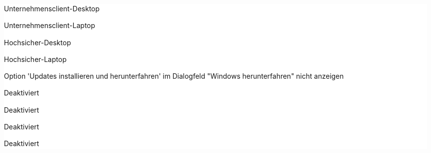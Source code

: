 <th style="border:1px solid black;">

Unternehmensclient-Desktop

</th>

<th style="border:1px solid black;">

Unternehmensclient-Laptop

</th>

<th style="border:1px solid black;">

Hochsicher-Desktop

</th>

<th style="border:1px solid black;">

Hochsicher-Laptop

</th>

</tr>

<tr>

<td style="border:1px solid black;">


Option 'Updates installieren und herunterfahren' im Dialogfeld "Windows herunterfahren" nicht anzeigen

</td>

<td style="border:1px solid black;">


Deaktiviert

</td>

<td style="border:1px solid black;">


Deaktiviert

</td>

<td style="border:1px solid black;">


Deaktiviert

</td>

<td style="border:1px solid black;">


Deaktiviert

</td>

</tr>

<tr>
